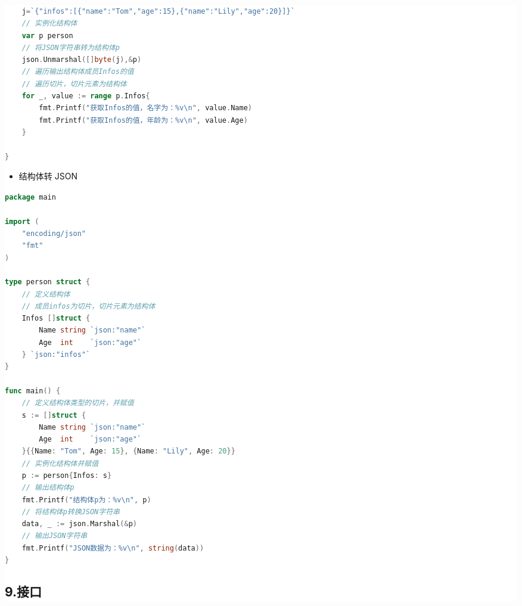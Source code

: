 ```go
	j=`{"infos":[{"name":"Tom","age":15},{"name":"Lily","age":20}]}`
	// 实例化结构体
	var p person
	// 将JSON字符串转为结构体p
	json.Unmarshal([]byte(j),&p)
	// 遍历输出结构体成员Infos的值
	// 遍历切片，切片元素为结构体
	for _, value := range p.Infos{
		fmt.Printf("获取Infos的值，名字为：%v\n", value.Name)
		fmt.Printf("获取Infos的值，年龄为：%v\n", value.Age)
	}

}
```

- 结构体转 JSON

```go
package main

import (
	"encoding/json"
	"fmt"
)

type person struct {
	// 定义结构体
	// 成员infos为切片，切片元素为结构体
	Infos []struct {
		Name string `json:"name"`
		Age  int    `json:"age"`
	} `json:"infos"`
}

func main() {
	// 定义结构体类型的切片，并赋值
	s := []struct {
		Name string `json:"name"`
		Age  int    `json:"age"`
	}{{Name: "Tom", Age: 15}, {Name: "Lily", Age: 20}}
	// 实例化结构体并赋值
	p := person{Infos: s}
	// 输出结构体p
	fmt.Printf("结构体p为：%v\n", p)
	// 将结构体p转换JSON字符串
	data, _ := json.Marshal(&p)
	// 输出JSON字符串
	fmt.Printf("JSON数据为：%v\n", string(data))
}
```

## 9.接口
